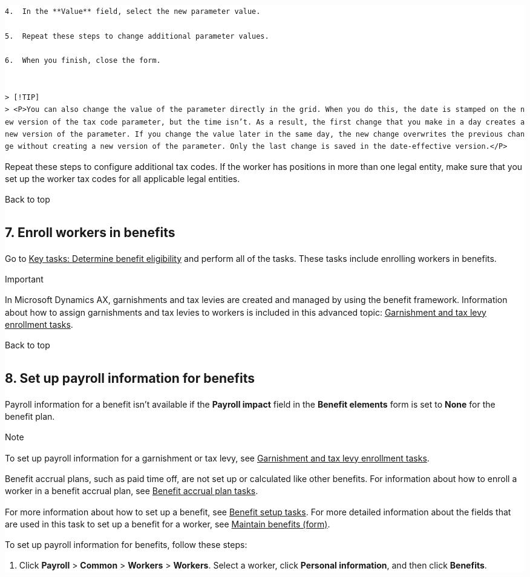     4.  In the **Value** field, select the new parameter value.
    
    5.  Repeat these steps to change additional parameter values.
    
    6.  When you finish, close the form.
    

    > [!TIP]
    > <P>You can also change the value of the parameter directly in the grid. When you do this, the date is stamped on the new version of the tax code parameter, but the time isn’t. As a result, the first change that you make in a day creates a new version of the parameter. If you change the value later in the same day, the new change overwrites the previous change without creating a new version of the parameter. Only the last change is saved in the date-effective version.</P>



Repeat these steps to configure additional tax codes. If the worker has positions in more than one legal entity, make sure that you set up the worker tax codes for all applicable legal entities.

Back to top

## 7\. Enroll workers in benefits

Go to [Key tasks: Determine benefit eligibility](key-tasks-determine-benefit-eligibility.md) and perform all of the tasks. These tasks include enrolling workers in benefits.


> [!IMPORTANT]
> <P>In Microsoft Dynamics AX, garnishments and tax levies are created and managed by using the benefit framework. Information about how to assign garnishments and tax levies to workers is included in this advanced topic: <A href="garnishment-and-tax-levy-enrollment-tasks.md">Garnishment and tax levy enrollment tasks</A>.</P>



Back to top

## 8\. Set up payroll information for benefits

Payroll information for a benefit isn’t available if the **Payroll impact** field in the **Benefit elements** form is set to **None** for the benefit plan.


> [!NOTE]
> <P>To set up payroll information for a garnishment or tax levy, see <A href="garnishment-and-tax-levy-enrollment-tasks.md">Garnishment and tax levy enrollment tasks</A>.</P>
> <P>Benefit accrual plans, such as paid time off, are not set up or calculated like other benefits. For information about how to enroll a worker in a benefit accrual plan, see <A href="benefit-accrual-plan-tasks.md">Benefit accrual plan tasks</A>.</P>



For more information about how to set up a benefit, see [Benefit setup tasks](benefit-setup-tasks.md). For more detailed information about the fields that are used in this task to set up a benefit for a worker, see [Maintain benefits (form)](https://technet.microsoft.com/en-us/library/hh209235\(v=ax.60\)).

To set up payroll information for benefits, follow these steps:

1.  Click **Payroll** \> **Common** \> **Workers** \> **Workers**. Select a worker, click **Personal information**, and then click **Benefits**.
